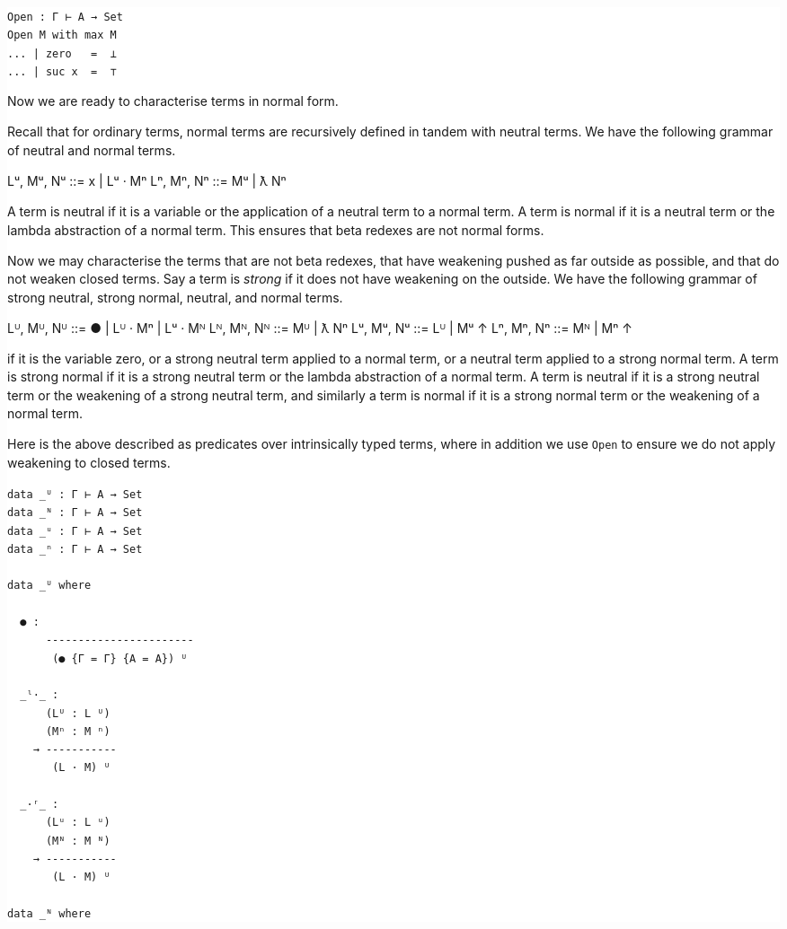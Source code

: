 ```
Open : Γ ⊢ A → Set
Open M with max M
... | zero   =  ⊥
... | suc x  =  ⊤
```

Now we are ready to characterise terms in normal form.

Recall that for ordinary terms, normal terms are recursively defined
in tandem with neutral terms. We have the following grammar of
neutral and normal terms.

  Lᵘ, Mᵘ, Nᵘ ::= x | Lᵘ · Mⁿ
  Lⁿ, Mⁿ, Nⁿ ::= Mᵘ | ƛ Nⁿ

A term is neutral if it is a variable or the application of a neutral
term to a normal term. A term is normal if it is a neutral term or the
lambda abstraction of a normal term. This ensures that beta redexes
are not normal forms.

Now we may characterise the terms that are not beta redexes, that have
weakening pushed as far outside as possible, and that do not weaken
closed terms. Say a term is _strong_ if it does not have weakening on
the outside.  We have the following grammar of strong neutral, strong
normal, neutral, and normal terms.

  Lᵁ, Mᵁ, Nᵁ ::= ● | Lᵁ · Mⁿ | Lᵘ · Mᴺ
  Lᴺ, Mᴺ, Nᴺ ::= Mᵁ | ƛ Nⁿ
  Lᵘ, Mᵘ, Nᵘ ::= Lᵁ | Mᵘ ↑
  Lⁿ, Mⁿ, Nⁿ ::= Mᴺ | Mⁿ ↑

if it is the variable zero, or a strong neutral term applied to a
normal term, or a neutral term applied to a strong normal term.  A
term is strong normal if it is a strong neutral term or the lambda
abstraction of a normal term. A term is neutral if it is a strong
neutral term or the weakening of a strong neutral term, and similarly
a term is normal if it is a strong normal term or the weakening of a
normal term.

Here is the above described as predicates over intrinsically typed
terms, where in addition we use `Open` to ensure we do
not apply weakening to closed terms.
```
data _ᵁ : Γ ⊢ A → Set
data _ᴺ : Γ ⊢ A → Set
data _ᵘ : Γ ⊢ A → Set
data _ⁿ : Γ ⊢ A → Set

data _ᵁ where

  ● :
      -----------------------
       (● {Γ = Γ} {A = A}) ᵁ

  _ˡ·_ :
      (Lᵁ : L ᵁ)
      (Mⁿ : M ⁿ)
    → -----------
       (L · M) ᵁ

  _·ʳ_ :
      (Lᵘ : L ᵘ)
      (Mᴺ : M ᴺ)
    → -----------
       (L · M) ᵁ

data _ᴺ where
```